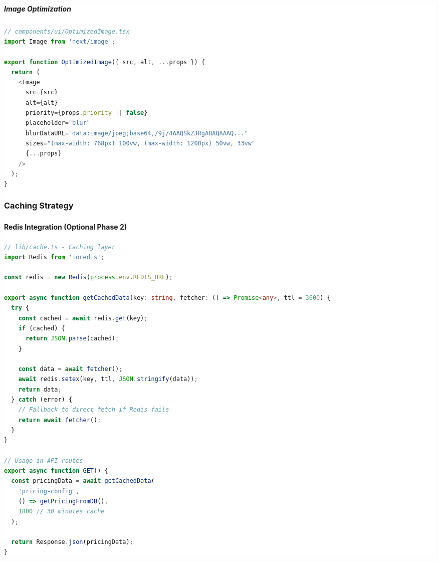 ##### Image Optimization
```typescript
// components/ui/OptimizedImage.tsx
import Image from 'next/image';

export function OptimizedImage({ src, alt, ...props }) {
  return (
    <Image
      src={src}
      alt={alt}
      priority={props.priority || false}
      placeholder="blur"
      blurDataURL="data:image/jpeg;base64,/9j/4AAQSkZJRgABAQAAAQ..."
      sizes="(max-width: 768px) 100vw, (max-width: 1200px) 50vw, 33vw"
      {...props}
    />
  );
}
```

### Caching Strategy

#### Redis Integration (Optional Phase 2)
```typescript
// lib/cache.ts - Caching layer
import Redis from 'ioredis';

const redis = new Redis(process.env.REDIS_URL);

export async function getCachedData(key: string, fetcher: () => Promise<any>, ttl = 3600) {
  try {
    const cached = await redis.get(key);
    if (cached) {
      return JSON.parse(cached);
    }
    
    const data = await fetcher();
    await redis.setex(key, ttl, JSON.stringify(data));
    return data;
  } catch (error) {
    // Fallback to direct fetch if Redis fails
    return await fetcher();
  }
}

// Usage in API routes
export async function GET() {
  const pricingData = await getCachedData(
    'pricing-config',
    () => getPricingFromDB(),
    1800 // 30 minutes cache
  );
  
  return Response.json(pricingData);
}
```
